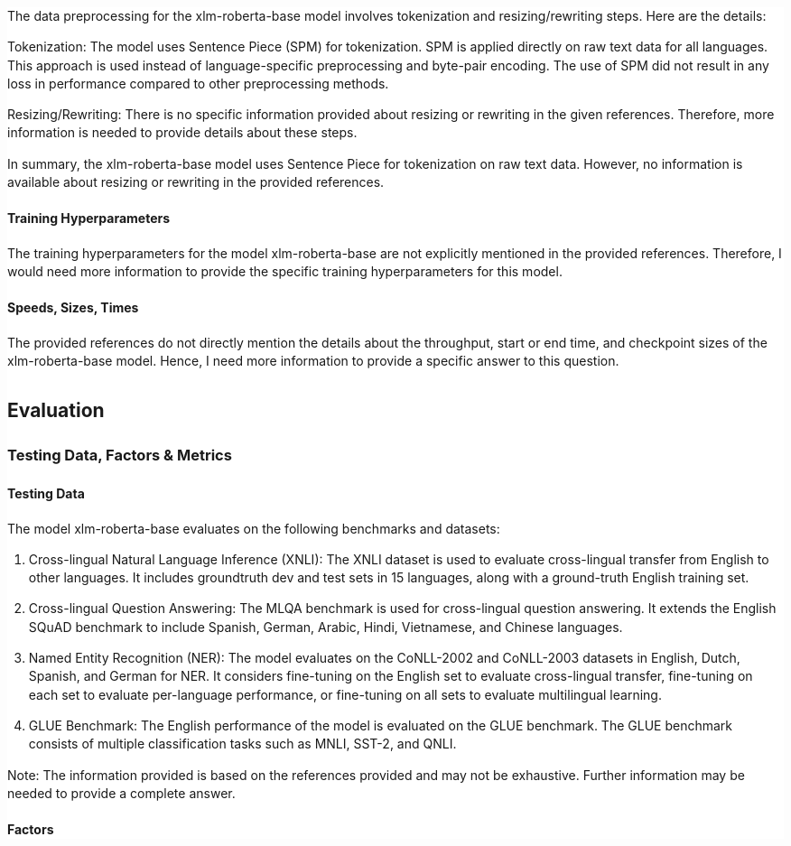 The data preprocessing for the xlm-roberta-base model involves tokenization and resizing/rewriting steps. Here are the details:

Tokenization:
The model uses Sentence Piece (SPM) for tokenization. SPM is applied directly on raw text data for all languages. This approach is used instead of language-specific preprocessing and byte-pair encoding. The use of SPM did not result in any loss in performance compared to other preprocessing methods.

Resizing/Rewriting:
There is no specific information provided about resizing or rewriting in the given references. Therefore, more information is needed to provide details about these steps.

In summary, the xlm-roberta-base model uses Sentence Piece for tokenization on raw text data. However, no information is available about resizing or rewriting in the provided references.

#### Training Hyperparameters

The training hyperparameters for the model xlm-roberta-base are not explicitly mentioned in the provided references. Therefore, I would need more information to provide the specific training hyperparameters for this model.

#### Speeds, Sizes, Times

The provided references do not directly mention the details about the throughput, start or end time, and checkpoint sizes of the xlm-roberta-base model. Hence, I need more information to provide a specific answer to this question.

## Evaluation

### Testing Data, Factors & Metrics

#### Testing Data

The model xlm-roberta-base evaluates on the following benchmarks and datasets:

1. Cross-lingual Natural Language Inference (XNLI): The XNLI dataset is used to evaluate cross-lingual transfer from English to other languages. It includes groundtruth dev and test sets in 15 languages, along with a ground-truth English training set.

2. Cross-lingual Question Answering: The MLQA benchmark is used for cross-lingual question answering. It extends the English SQuAD benchmark to include Spanish, German, Arabic, Hindi, Vietnamese, and Chinese languages.

3. Named Entity Recognition (NER): The model evaluates on the CoNLL-2002 and CoNLL-2003 datasets in English, Dutch, Spanish, and German for NER. It considers fine-tuning on the English set to evaluate cross-lingual transfer, fine-tuning on each set to evaluate per-language performance, or fine-tuning on all sets to evaluate multilingual learning.

4. GLUE Benchmark: The English performance of the model is evaluated on the GLUE benchmark. The GLUE benchmark consists of multiple classification tasks such as MNLI, SST-2, and QNLI.

Note: The information provided is based on the references provided and may not be exhaustive. Further information may be needed to provide a complete answer.

#### Factors
